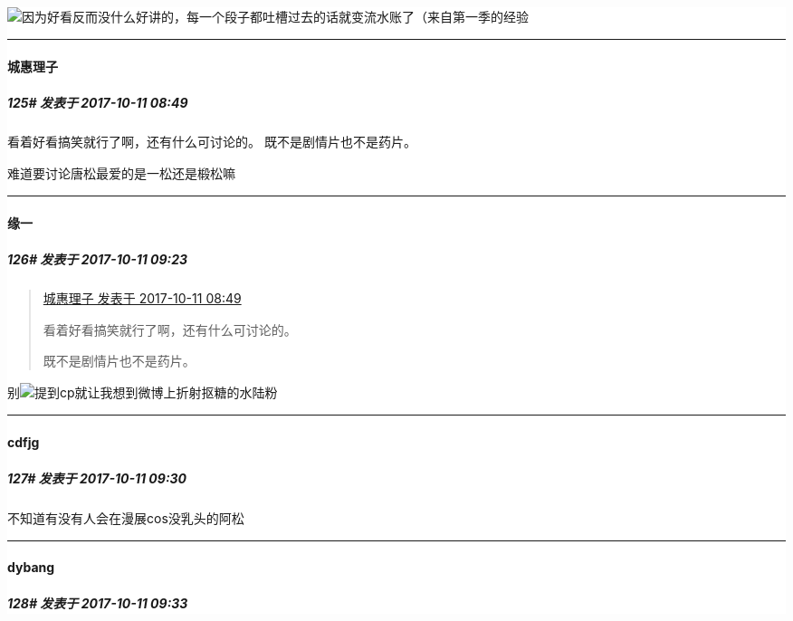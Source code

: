 

<img src="https://static.saraba1st.com/image/smiley/face2017/125.png" referrerpolicy="no-referrer">因为好看反而没什么好讲的，每一个段子都吐槽过去的话就变流水账了（来自第一季的经验







*****

####  城惠理子  
##### 125#       发表于 2017-10-11 08:49




看着好看搞笑就行了啊，还有什么可讨论的。
既不是剧情片也不是药片。

难道要讨论唐松最爱的是一松还是椴松嘛







*****

####  缘一  
##### 126#       发表于 2017-10-11 09:23



<blockquote><a href="httphttps://bbs.saraba1st.com/2b/forum.php?mod=redirect&amp;goto=findpost&amp;pid=37450970&amp;ptid=1551077" target="_blank">城惠理子 发表于 2017-10-11 08:49</a>

看着好看搞笑就行了啊，还有什么可讨论的。

既不是剧情片也不是药片。</blockquote>
别<img src="https://static.saraba1st.com/image/smiley/face2017/001.png" referrerpolicy="no-referrer">提到cp就让我想到微博上折射抠糖的水陆粉







*****

####  cdfjg  
##### 127#       发表于 2017-10-11 09:30




不知道有没有人会在漫展cos没乳头的阿松







*****

####  dybang  
##### 128#       发表于 2017-10-11 09:33
